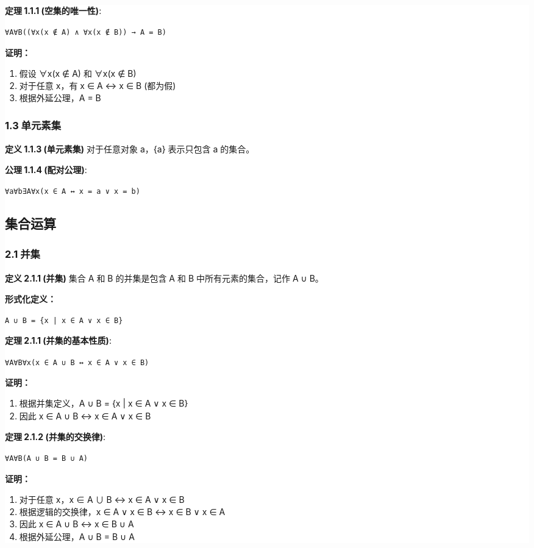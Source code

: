**定理 1.1.1 (空集的唯一性)**:

```latex
∀A∀B((∀x(x ∉ A) ∧ ∀x(x ∉ B)) → A = B)
```

**证明：**

1. 假设 ∀x(x ∉ A) 和 ∀x(x ∉ B)
2. 对于任意 x，有 x ∈ A ↔ x ∈ B (都为假)
3. 根据外延公理，A = B

### 1.3 单元素集

**定义 1.1.3 (单元素集)**
对于任意对象 a，{a} 表示只包含 a 的集合。

**公理 1.1.4 (配对公理)**:

```latex
∀a∀b∃A∀x(x ∈ A ↔ x = a ∨ x = b)
```

## 集合运算

### 2.1 并集

**定义 2.1.1 (并集)**
集合 A 和 B 的并集是包含 A 和 B 中所有元素的集合，记作 A ∪ B。

**形式化定义：**

```latex
A ∪ B = {x | x ∈ A ∨ x ∈ B}
```

**定理 2.1.1 (并集的基本性质)**:

```latex
∀A∀B∀x(x ∈ A ∪ B ↔ x ∈ A ∨ x ∈ B)
```

**证明：**

1. 根据并集定义，A ∪ B = {x | x ∈ A ∨ x ∈ B}
2. 因此 x ∈ A ∪ B ↔ x ∈ A ∨ x ∈ B

**定理 2.1.2 (并集的交换律)**:

```latex
∀A∀B(A ∪ B = B ∪ A)
```

**证明：**

1. 对于任意 x，x ∈ A ∪ B ↔ x ∈ A ∨ x ∈ B
2. 根据逻辑的交换律，x ∈ A ∨ x ∈ B ↔ x ∈ B ∨ x ∈ A
3. 因此 x ∈ A ∪ B ↔ x ∈ B ∪ A
4. 根据外延公理，A ∪ B = B ∪ A
